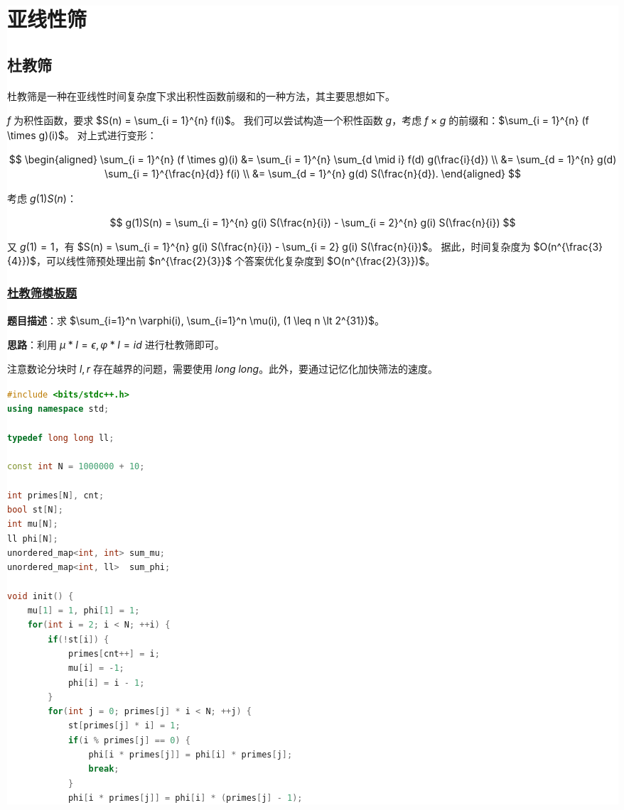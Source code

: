 # 亚线性筛

## 杜教筛

杜教筛是一种在亚线性时间复杂度下求出积性函数前缀和的一种方法，其主要思想如下。

$f$ 为积性函数，要求 $S(n) = \sum_{i = 1}^{n} f(i)$。
我们可以尝试构造一个积性函数 $g$，考虑 $f \times g$ 的前缀和：$\sum_{i = 1}^{n} (f \times g)(i)$。
对上式进行变形：

$$
\begin{aligned}
\sum_{i = 1}^{n} (f \times g)(i) 
&= \sum_{i = 1}^{n} \sum_{d \mid i} f(d) g(\frac{i}{d}) \\ 
&= \sum_{d = 1}^{n} g(d) \sum_{i = 1}^{\frac{n}{d}} f(i) \\ 
&= \sum_{d = 1}^{n} g(d) S(\frac{n}{d}).
\end{aligned}
$$

考虑 $g(1)S(n)$：

$$
g(1)S(n) = \sum_{i = 1}^{n} g(i) S(\frac{n}{i}) - \sum_{i = 2}^{n} g(i) S(\frac{n}{i})
$$

又 $g(1) = 1$，有 $S(n) = \sum_{i = 1}^{n} g(i) S(\frac{n}{i}) - \sum_{i = 2} g(i) S(\frac{n}{i})$。
据此，时间复杂度为 $O(n^{\frac{3}{4}})$，可以线性筛预处理出前 $n^{\frac{2}{3}}$ 个答案优化复杂度到 $O(n^{\frac{2}{3}})$。

### [杜教筛模板题](https://www.luogu.com.cn/problem/P4213)

**题目描述**：求 $\sum_{i=1}^n \varphi(i), \sum_{i=1}^n \mu(i), (1 \leq n \lt 2^{31})$。

**思路**：利用 $\mu \ast I = \epsilon, \varphi \ast I = id$ 进行杜教筛即可。

注意数论分块时 $l, r$ 存在越界的问题，需要使用 $long\ long$。此外，要通过记忆化加快筛法的速度。

```cpp
#include <bits/stdc++.h>
using namespace std;

typedef long long ll;

const int N = 1000000 + 10;

int primes[N], cnt;
bool st[N];
int mu[N];
ll phi[N];
unordered_map<int, int> sum_mu;
unordered_map<int, ll>  sum_phi;

void init() {
    mu[1] = 1, phi[1] = 1;
    for(int i = 2; i < N; ++i) {
        if(!st[i]) {
            primes[cnt++] = i;
            mu[i] = -1;
            phi[i] = i - 1;
        }
        for(int j = 0; primes[j] * i < N; ++j) {
            st[primes[j] * i] = 1;
            if(i % primes[j] == 0) {
                phi[i * primes[j]] = phi[i] * primes[j];
                break;
            }
            phi[i * primes[j]] = phi[i] * (primes[j] - 1);
```